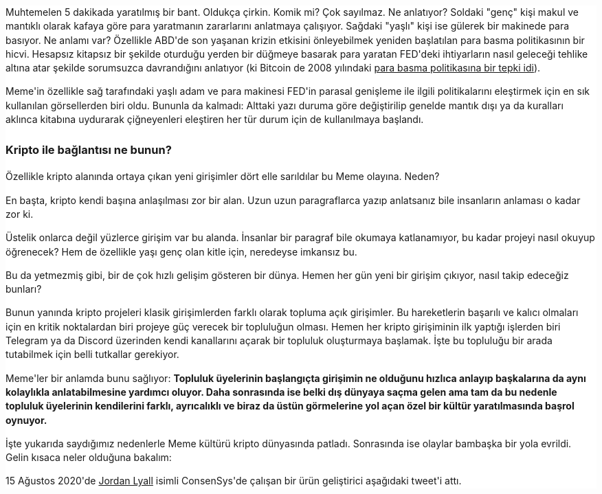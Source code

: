 Muhtemelen 5 dakikada yaratılmış bir bant. Oldukça çirkin. Komik mi? Çok sayılmaz. Ne anlatıyor? Soldaki "genç" kişi makul ve mantıklı olarak kafaya göre para yaratmanın zararlarını anlatmaya çalışıyor. Sağdaki "yaşlı" kişi ise gülerek bir makinede para basıyor. Ne anlamı var? Özellikle ABD'de son yaşanan krizin etkisini önleyebilmek yeniden başlatılan para basma politikasının bir hicvi. Hesapsız kitapsız bir şekilde oturduğu yerden bir düğmeye basarak para yaratan FED'deki ihtiyarların nasıl geleceği tehlike altına atar şekilde sorumsuzca davrandığını anlatıyor (ki Bitcoin de 2008 yılındaki [para basma politikasına bir tepki idi](/genel/2018/06/01/token-dunyasinin-ilk-oyuncusu-tanidik-bir-isim-bitcoin.html)). 

Meme'in özellikle sağ tarafındaki yaşlı adam ve para makinesi FED'in parasal genişleme ile ilgili politikalarını eleştirmek için en sık kullanılan görsellerden biri oldu. Bununla da kalmadı: Alttaki yazı duruma göre değiştirilip genelde mantık dışı ya da kuralları aklınca kitabına uydurarak çiğneyenleri eleştiren her tür durum için de kullanılmaya başlandı.

### Kripto ile bağlantısı ne bunun?
Özellikle kripto alanında ortaya çıkan yeni girişimler dört elle sarıldılar bu Meme olayına. Neden?

En başta, kripto kendi başına anlaşılması zor bir alan. Uzun uzun paragraflarca yazıp anlatsanız bile insanların anlaması o kadar zor ki.  

Üstelik onlarca değil yüzlerce girişim var bu alanda. İnsanlar bir paragraf bile okumaya katlanamıyor, bu kadar projeyi nasıl okuyup öğrenecek? Hem de özellikle yaşı genç olan kitle için, neredeyse imkansız bu. 

Bu da yetmezmiş gibi, bir de çok hızlı gelişim gösteren bir dünya. Hemen her gün yeni bir girişim çıkıyor, nasıl takip edeceğiz bunları?

Bunun yanında kripto projeleri klasik girişimlerden farklı olarak topluma açık girişimler. Bu hareketlerin başarılı ve kalıcı olmaları için en kritik noktalardan biri projeye güç verecek bir topluluğun olması. Hemen her kripto girişiminin ilk yaptığı işlerden biri Telegram ya da Discord üzerinden kendi kanallarını açarak bir topluluk oluşturmaya başlamak. İşte bu topluluğu bir arada tutabilmek için belli tutkallar gerekiyor. 

Meme'ler bir anlamda bunu sağlıyor: **Topluluk üyelerinin başlangıçta girişimin ne olduğunu hızlıca anlayıp başkalarına da aynı kolaylıkla anlatabilmesine yardımcı oluyor. Daha sonrasında ise  belki dış dünyaya saçma gelen ama tam da bu nedenle topluluk üyelerinin kendilerini farklı, ayrıcalıklı ve biraz da üstün görmelerine yol açan özel bir kültür yaratılmasında başrol oynuyor.**

İşte yukarıda saydığımız nedenlerle Meme kültürü kripto dünyasında patladı. Sonrasında ise olaylar bambaşka bir yola evrildi. Gelin kısaca neler olduğuna bakalım: 

15 Ağustos 2020'de [Jordan Lyall](https://twitter.com/JordanLyall) isimli ConsenSys'de çalışan bir ürün geliştirici aşağıdaki tweet'i attı. 

<a href="https://twitter.com/JordanLyall/status/1294466755692081152">